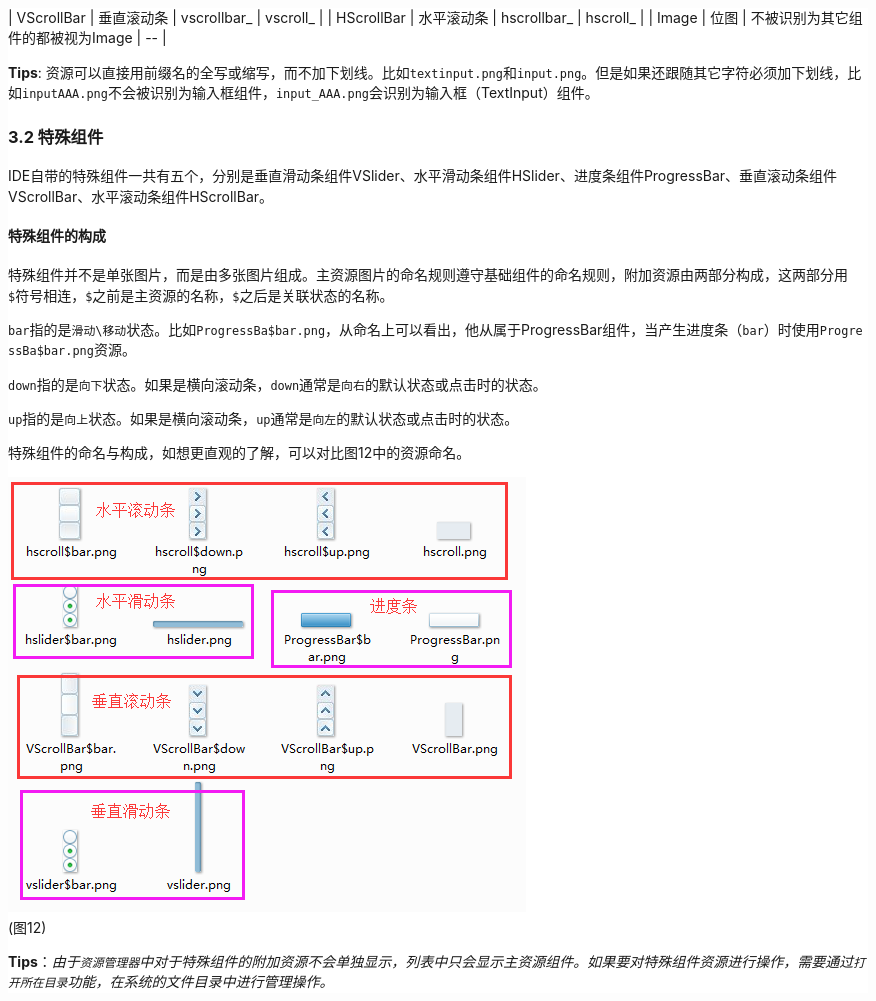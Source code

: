 | VScrollBar  | 垂直滚动条    | vscrollbar_         | vscroll_       |
| HScrollBar  | 水平滚动条    | hscrollbar_         | hscroll_       |
| Image       | 位图       | 不被识别为其它组件的都被视为Image | --             |

**Tips**: 资源可以直接用前缀名的全写或缩写，而不加下划线。比如`textinput.png`和`input.png`。但是如果还跟随其它字符必须加下划线，比如`inputAAA.png`不会被识别为输入框组件，`input_AAA.png`会识别为输入框（TextInput）组件。



### 3.2 特殊组件

IDE自带的特殊组件一共有五个，分别是垂直滑动条组件VSlider、水平滑动条组件HSlider、进度条组件ProgressBar、垂直滚动条组件VScrollBar、水平滚动条组件HScrollBar。

#### 特殊组件的构成

特殊组件并不是单张图片，而是由多张图片组成。主资源图片的命名规则遵守基础组件的命名规则，附加资源由两部分构成，这两部分用`$`符号相连，`$`之前是主资源的名称，`$`之后是关联状态的名称。

`bar`指的是`滑动\移动`状态。比如`ProgressBa$bar.png`，从命名上可以看出，他从属于ProgressBar组件，当产生进度条（`bar`）时使用`ProgressBa$bar.png`资源。

`down`指的是`向下`状态。如果是横向滚动条，`down`通常是`向右`的默认状态或点击时的状态。

`up`指的是`向上`状态。如果是横向滚动条，`up`通常是`向左`的默认状态或点击时的状态。

特殊组件的命名与构成，如想更直观的了解，可以对比图12中的资源命名。

![图12](img/12.png) <br />(图12)

**Tips**：*由于`资源管理器`中对于特殊组件的附加资源不会单独显示，列表中只会显示主资源组件。如果要对特殊组件资源进行操作，需要通过`打开所在目录`功能，在系统的文件目录中进行管理操作。*

